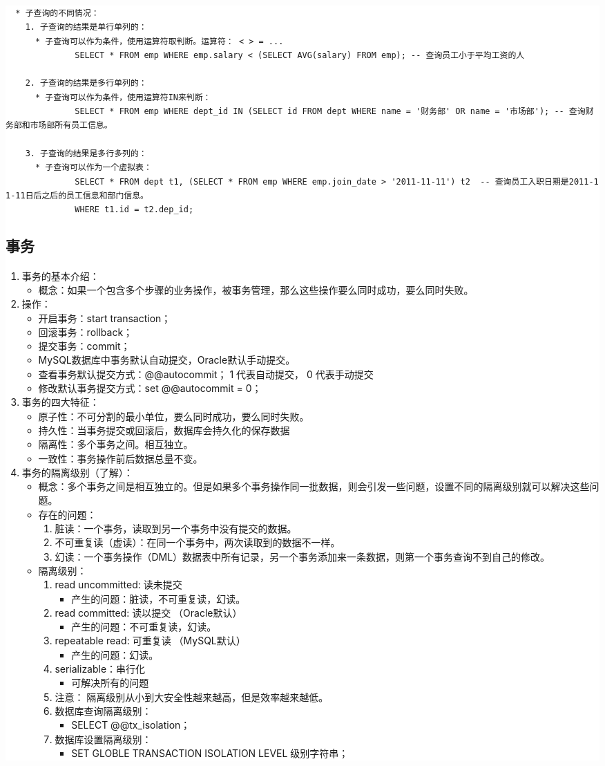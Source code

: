      * 子查询的不同情况：
        1. 子查询的结果是单行单列的：
          * 子查询可以作为条件，使用运算符取判断。运算符： < > = ...
                  SELECT * FROM emp WHERE emp.salary < (SELECT AVG(salary) FROM emp); -- 查询员工小于平均工资的人

        2. 子查询的结果是多行单列的：
          * 子查询可以作为条件，使用运算符IN来判断：
                  SELECT * FROM emp WHERE dept_id IN (SELECT id FROM dept WHERE name = '财务部' OR name = '市场部'); -- 查询财务部和市场部所有员工信息。

        3. 子查询的结果是多行多列的：
          * 子查询可以作为一个虚拟表：
                  SELECT * FROM dept t1, (SELECT * FROM emp WHERE emp.join_date > '2011-11-11') t2  -- 查询员工入职日期是2011-11-11日后之后的员工信息和部门信息。
                  WHERE t1.id = t2.dep_id;

## 事务
  1. 事务的基本介绍：
        * 概念：如果一个包含多个步骤的业务操作，被事务管理，那么这些操作要么同时成功，要么同时失败。
  2. 操作：
        * 开启事务：start transaction；
        * 回滚事务：rollback；
        * 提交事务：commit；    
        * MySQL数据库中事务默认自动提交，Oracle默认手动提交。
        * 查看事务默认提交方式：@@autocommit； 1 代表自动提交， 0 代表手动提交
        * 修改默认事务提交方式：set @@autocommit = 0；
  3. 事务的四大特征：
        * 原子性：不可分割的最小单位，要么同时成功，要么同时失败。
        * 持久性：当事务提交或回滚后，数据库会持久化的保存数据
        * 隔离性：多个事务之间。相互独立。
        * 一致性：事务操作前后数据总量不变。
  4. 事务的隔离级别（了解）：
        * 概念：多个事务之间是相互独立的。但是如果多个事务操作同一批数据，则会引发一些问题，设置不同的隔离级别就可以解决这些问题。
        * 存在的问题：
            1. 脏读：一个事务，读取到另一个事务中没有提交的数据。
            2. 不可重复读（虚读）：在同一个事务中，两次读取到的数据不一样。
            3. 幻读：一个事务操作（DML）数据表中所有记录，另一个事务添加来一条数据，则第一个事务查询不到自己的修改。
        * 隔离级别：
            1. read uncommitted: 读未提交
                * 产生的问题：脏读，不可重复读，幻读。
            2. read committed: 读以提交    （Oracle默认）
                * 产生的问题：不可重复读，幻读。
            3. repeatable read: 可重复读  （MySQL默认）
                * 产生的问题：幻读。
            4. serializable：串行化
                * 可解决所有的问题
            5. 注意： 隔离级别从小到大安全性越来越高，但是效率越来越低。
            6. 数据库查询隔离级别：
                * SELECT @@tx_isolation；
            7. 数据库设置隔离级别：
                * SET GLOBLE TRANSACTION ISOLATION LEVEL 级别字符串；
